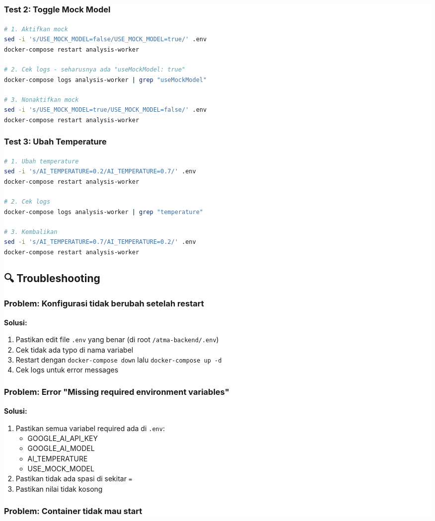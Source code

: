 ### Test 2: Toggle Mock Model

```bash
# 1. Aktifkan mock
sed -i 's/USE_MOCK_MODEL=false/USE_MOCK_MODEL=true/' .env
docker-compose restart analysis-worker

# 2. Cek logs - seharusnya ada "useMockModel: true"
docker-compose logs analysis-worker | grep "useMockModel"

# 3. Nonaktifkan mock
sed -i 's/USE_MOCK_MODEL=true/USE_MOCK_MODEL=false/' .env
docker-compose restart analysis-worker
```

### Test 3: Ubah Temperature

```bash
# 1. Ubah temperature
sed -i 's/AI_TEMPERATURE=0.2/AI_TEMPERATURE=0.7/' .env
docker-compose restart analysis-worker

# 2. Cek logs
docker-compose logs analysis-worker | grep "temperature"

# 3. Kembalikan
sed -i 's/AI_TEMPERATURE=0.7/AI_TEMPERATURE=0.2/' .env
docker-compose restart analysis-worker
```

## 🔍 Troubleshooting

### Problem: Konfigurasi tidak berubah setelah restart

**Solusi:**
1. Pastikan edit file `.env` yang benar (di root `/atma-backend/.env`)
2. Cek tidak ada typo di nama variabel
3. Restart dengan `docker-compose down` lalu `docker-compose up -d`
4. Cek logs untuk error messages

### Problem: Error "Missing required environment variables"

**Solusi:**
1. Pastikan semua variabel required ada di `.env`:
   - GOOGLE_AI_API_KEY
   - GOOGLE_AI_MODEL
   - AI_TEMPERATURE
   - USE_MOCK_MODEL
2. Pastikan tidak ada spasi di sekitar `=`
3. Pastikan nilai tidak kosong

### Problem: Container tidak mau start

